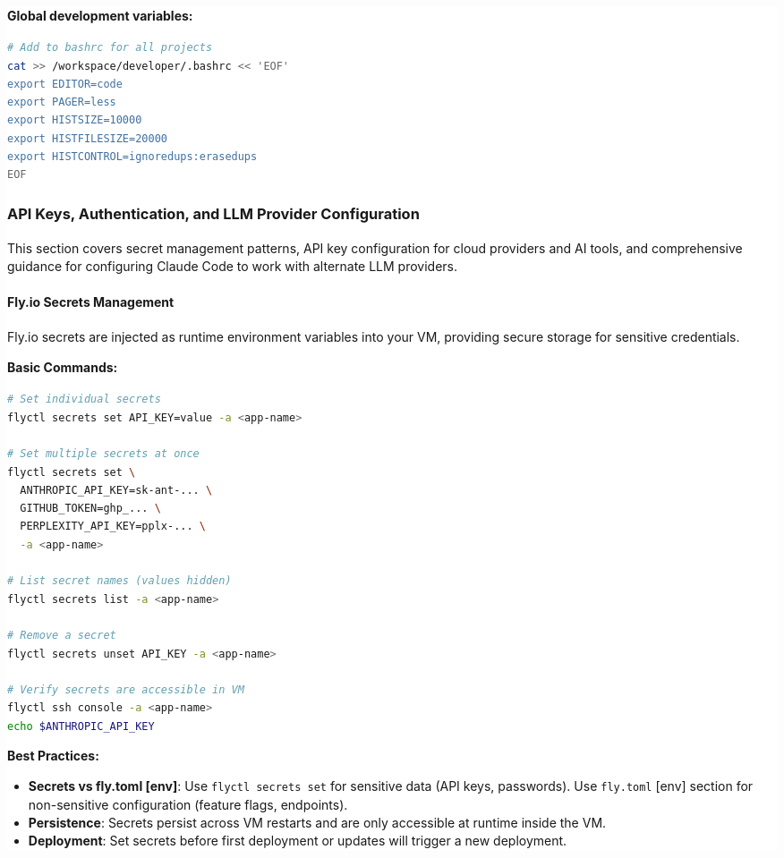 **Global development variables:**

```bash
# Add to bashrc for all projects
cat >> /workspace/developer/.bashrc << 'EOF'
export EDITOR=code
export PAGER=less
export HISTSIZE=10000
export HISTFILESIZE=20000
export HISTCONTROL=ignoredups:erasedups
EOF
```

### API Keys, Authentication, and LLM Provider Configuration

This section covers secret management patterns, API key configuration for cloud providers and AI tools, and comprehensive guidance for configuring Claude Code to work with alternate LLM providers.

#### Fly.io Secrets Management

Fly.io secrets are injected as runtime environment variables into your VM, providing secure storage for sensitive credentials.

**Basic Commands:**

```bash
# Set individual secrets
flyctl secrets set API_KEY=value -a <app-name>

# Set multiple secrets at once
flyctl secrets set \
  ANTHROPIC_API_KEY=sk-ant-... \
  GITHUB_TOKEN=ghp_... \
  PERPLEXITY_API_KEY=pplx-... \
  -a <app-name>

# List secret names (values hidden)
flyctl secrets list -a <app-name>

# Remove a secret
flyctl secrets unset API_KEY -a <app-name>

# Verify secrets are accessible in VM
flyctl ssh console -a <app-name>
echo $ANTHROPIC_API_KEY
```

**Best Practices:**

- **Secrets vs fly.toml [env]**: Use `flyctl secrets set` for sensitive data (API keys, passwords). Use `fly.toml` [env] section for non-sensitive configuration (feature flags, endpoints).
- **Persistence**: Secrets persist across VM restarts and are only accessible at runtime inside the VM.
- **Deployment**: Set secrets before first deployment or updates will trigger a new deployment.
